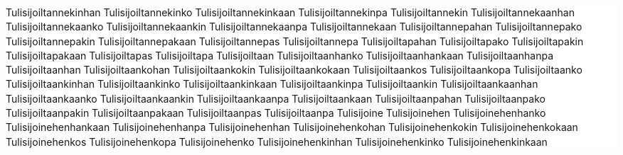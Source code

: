 Tulisijoiltannekinhan
Tulisijoiltannekinko
Tulisijoiltannekinkaan
Tulisijoiltannekinpa
Tulisijoiltannekin
Tulisijoiltannekaanhan
Tulisijoiltannekaanko
Tulisijoiltannekaankin
Tulisijoiltannekaanpa
Tulisijoiltannekaan
Tulisijoiltannepahan
Tulisijoiltannepako
Tulisijoiltannepakin
Tulisijoiltannepakaan
Tulisijoiltannepas
Tulisijoiltannepa
Tulisijoiltapahan
Tulisijoiltapako
Tulisijoiltapakin
Tulisijoiltapakaan
Tulisijoiltapas
Tulisijoiltapa
Tulisijoiltaan
Tulisijoiltaanhanko
Tulisijoiltaanhankaan
Tulisijoiltaanhanpa
Tulisijoiltaanhan
Tulisijoiltaankohan
Tulisijoiltaankokin
Tulisijoiltaankokaan
Tulisijoiltaankos
Tulisijoiltaankopa
Tulisijoiltaanko
Tulisijoiltaankinhan
Tulisijoiltaankinko
Tulisijoiltaankinkaan
Tulisijoiltaankinpa
Tulisijoiltaankin
Tulisijoiltaankaanhan
Tulisijoiltaankaanko
Tulisijoiltaankaankin
Tulisijoiltaankaanpa
Tulisijoiltaankaan
Tulisijoiltaanpahan
Tulisijoiltaanpako
Tulisijoiltaanpakin
Tulisijoiltaanpakaan
Tulisijoiltaanpas
Tulisijoiltaanpa
Tulisijoine
Tulisijoinehen
Tulisijoinehenhanko
Tulisijoinehenhankaan
Tulisijoinehenhanpa
Tulisijoinehenhan
Tulisijoinehenkohan
Tulisijoinehenkokin
Tulisijoinehenkokaan
Tulisijoinehenkos
Tulisijoinehenkopa
Tulisijoinehenko
Tulisijoinehenkinhan
Tulisijoinehenkinko
Tulisijoinehenkinkaan